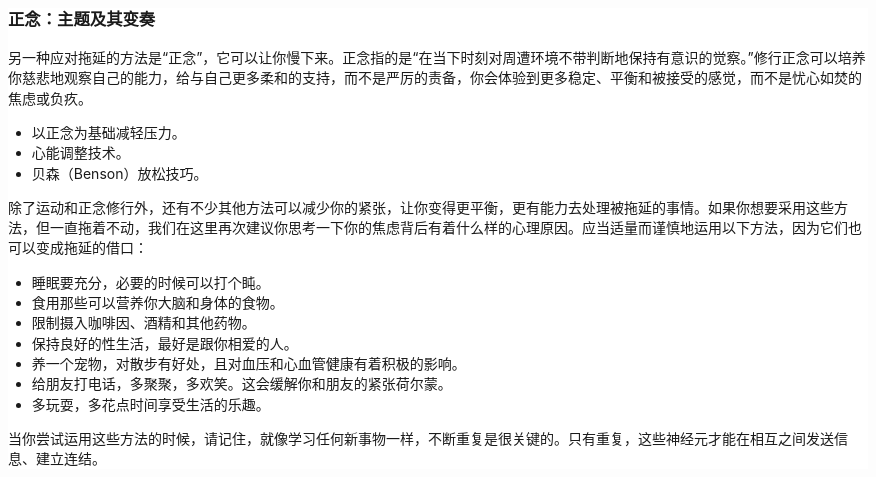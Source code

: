### 正念：主题及其变奏

另一种应对拖延的方法是“正念”，它可以让你慢下来。正念指的是“在当下时刻对周遭环境不带判断地保持有意识的觉察。”修行正念可以培养你慈悲地观察自己的能力，给与自己更多柔和的支持，而不是严厉的责备，你会体验到更多稳定、平衡和被接受的感觉，而不是忧心如焚的焦虑或负疚。

- 以正念为基础减轻压力。
- 心能调整技术。
- 贝森（Benson）放松技巧。

除了运动和正念修行外，还有不少其他方法可以减少你的紧张，让你变得更平衡，更有能力去处理被拖延的事情。如果你想要采用这些方法，但一直拖着不动，我们在这里再次建议你思考一下你的焦虑背后有着什么样的心理原因。应当适量而谨慎地运用以下方法，因为它们也可以变成拖延的借口：

- 睡眠要充分，必要的时候可以打个盹。
- 食用那些可以营养你大脑和身体的食物。
- 限制摄入咖啡因、酒精和其他药物。
- 保持良好的性生活，最好是跟你相爱的人。
- 养一个宠物，对散步有好处，且对血压和心血管健康有着积极的影响。
- 给朋友打电话，多聚聚，多欢笑。这会缓解你和朋友的紧张荷尔蒙。
- 多玩耍，多花点时间享受生活的乐趣。

当你尝试运用这些方法的时候，请记住，就像学习任何新事物一样，不断重复是很关键的。只有重复，这些神经元才能在相互之间发送信息、建立连结。
